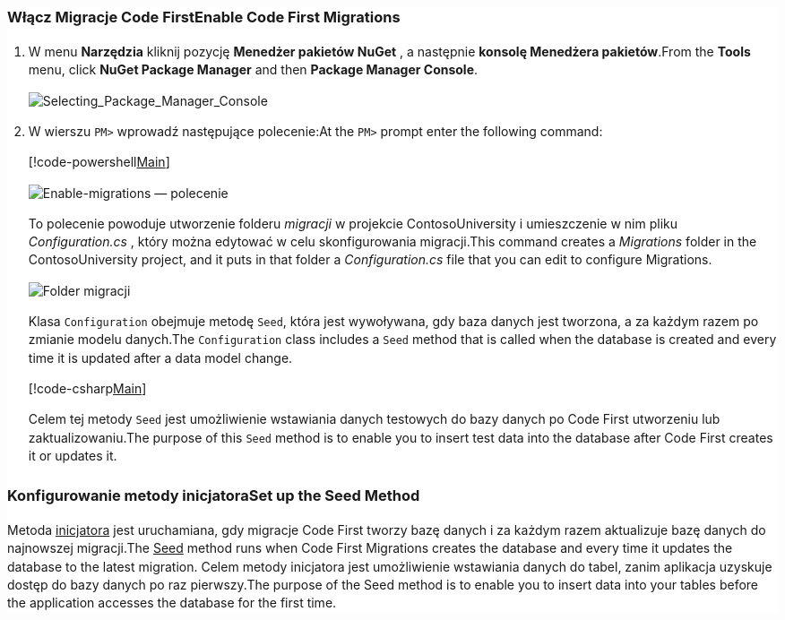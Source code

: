 ### <a name="enable-code-first-migrations"></a><span data-ttu-id="60c2c-260">Włącz Migracje Code First</span><span class="sxs-lookup"><span data-stu-id="60c2c-260">Enable Code First Migrations</span></span>

1. <span data-ttu-id="60c2c-261">W menu **Narzędzia** kliknij pozycję **Menedżer pakietów NuGet** , a następnie **konsolę Menedżera pakietów**.</span><span class="sxs-lookup"><span data-stu-id="60c2c-261">From the **Tools** menu, click **NuGet Package Manager** and then **Package Manager Console**.</span></span>

    ![Selecting_Package_Manager_Console](creating-an-entity-framework-data-model-for-an-asp-net-mvc-application/_static/image10.png)
2. <span data-ttu-id="60c2c-263">W wierszu `PM>` wprowadź następujące polecenie:</span><span class="sxs-lookup"><span data-stu-id="60c2c-263">At the `PM>` prompt enter the following command:</span></span>

    [!code-powershell[Main](creating-an-entity-framework-data-model-for-an-asp-net-mvc-application/samples/sample9.ps1)]

    ![Enable-migrations — polecenie](creating-an-entity-framework-data-model-for-an-asp-net-mvc-application/_static/image11.png)

    <span data-ttu-id="60c2c-265">To polecenie powoduje utworzenie folderu *migracji* w projekcie ContosoUniversity i umieszczenie w nim pliku *Configuration.cs* , który można edytować w celu skonfigurowania migracji.</span><span class="sxs-lookup"><span data-stu-id="60c2c-265">This command creates a *Migrations* folder in the ContosoUniversity project, and it puts in that folder a *Configuration.cs* file that you can edit to configure Migrations.</span></span>

    ![Folder migracji](creating-an-entity-framework-data-model-for-an-asp-net-mvc-application/_static/image12.png)

    <span data-ttu-id="60c2c-267">Klasa `Configuration` obejmuje metodę `Seed`, która jest wywoływana, gdy baza danych jest tworzona, a za każdym razem po zmianie modelu danych.</span><span class="sxs-lookup"><span data-stu-id="60c2c-267">The `Configuration` class includes a `Seed` method that is called when the database is created and every time it is updated after a data model change.</span></span>

    [!code-csharp[Main](creating-an-entity-framework-data-model-for-an-asp-net-mvc-application/samples/sample10.cs)]

    <span data-ttu-id="60c2c-268">Celem tej metody `Seed` jest umożliwienie wstawiania danych testowych do bazy danych po Code First utworzeniu lub zaktualizowaniu.</span><span class="sxs-lookup"><span data-stu-id="60c2c-268">The purpose of this `Seed` method is to enable you to insert test data into the database after Code First creates it or updates it.</span></span>

### <a name="set-up-the-seed-method"></a><span data-ttu-id="60c2c-269">Konfigurowanie metody inicjatora</span><span class="sxs-lookup"><span data-stu-id="60c2c-269">Set up the Seed Method</span></span>

<span data-ttu-id="60c2c-270">Metoda [inicjatora](https://msdn.microsoft.com/library/hh829453(v=vs.103).aspx) jest uruchamiana, gdy migracje Code First tworzy bazę danych i za każdym razem aktualizuje bazę danych do najnowszej migracji.</span><span class="sxs-lookup"><span data-stu-id="60c2c-270">The [Seed](https://msdn.microsoft.com/library/hh829453(v=vs.103).aspx) method runs when Code First Migrations creates the database and every time it updates the database to the latest migration.</span></span> <span data-ttu-id="60c2c-271">Celem metody inicjatora jest umożliwienie wstawiania danych do tabel, zanim aplikacja uzyskuje dostęp do bazy danych po raz pierwszy.</span><span class="sxs-lookup"><span data-stu-id="60c2c-271">The purpose of the Seed method is to enable you to insert data into your tables before the application accesses the database for the first time.</span></span>
